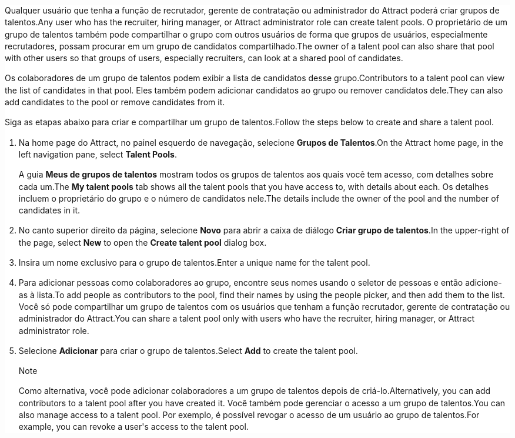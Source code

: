 <span data-ttu-id="e07ca-107">Qualquer usuário que tenha a função de recrutador, gerente de contratação ou administrador do Attract poderá criar grupos de talentos.</span><span class="sxs-lookup"><span data-stu-id="e07ca-107">Any user who has the recruiter, hiring manager, or Attract administrator role can create talent pools.</span></span> <span data-ttu-id="e07ca-108">O proprietário de um grupo de talentos também pode compartilhar o grupo com outros usuários de forma que grupos de usuários, especialmente recrutadores, possam procurar em um grupo de candidatos compartilhado.</span><span class="sxs-lookup"><span data-stu-id="e07ca-108">The owner of a talent pool can also share that pool with other users so that groups of users, especially recruiters, can look at a shared pool of candidates.</span></span>

<span data-ttu-id="e07ca-109">Os colaboradores de um grupo de talentos podem exibir a lista de candidatos desse grupo.</span><span class="sxs-lookup"><span data-stu-id="e07ca-109">Contributors to a talent pool can view the list of candidates in that pool.</span></span> <span data-ttu-id="e07ca-110">Eles também podem adicionar candidatos ao grupo ou remover candidatos dele.</span><span class="sxs-lookup"><span data-stu-id="e07ca-110">They can also add candidates to the pool or remove candidates from it.</span></span>

<span data-ttu-id="e07ca-111">Siga as etapas abaixo para criar e compartilhar um grupo de talentos.</span><span class="sxs-lookup"><span data-stu-id="e07ca-111">Follow the steps below to create and share a talent pool.</span></span>

1. <span data-ttu-id="e07ca-112">Na home page do Attract, no painel esquerdo de navegação, selecione **Grupos de Talentos**.</span><span class="sxs-lookup"><span data-stu-id="e07ca-112">On the Attract home page, in the left navigation pane, select **Talent Pools**.</span></span>

    <span data-ttu-id="e07ca-113">A guia **Meus de grupos de talentos** mostram todos os grupos de talentos aos quais você tem acesso, com detalhes sobre cada um.</span><span class="sxs-lookup"><span data-stu-id="e07ca-113">The **My talent pools** tab shows all the talent pools that you have access to, with details about each.</span></span> <span data-ttu-id="e07ca-114">Os detalhes incluem o proprietário do grupo e o número de candidatos nele.</span><span class="sxs-lookup"><span data-stu-id="e07ca-114">The details include the owner of the pool and the number of candidates in it.</span></span>

1. <span data-ttu-id="e07ca-115">No canto superior direito da página, selecione **Novo** para abrir a caixa de diálogo **Criar grupo de talentos**.</span><span class="sxs-lookup"><span data-stu-id="e07ca-115">In the upper-right of the page, select **New** to open the **Create talent pool** dialog box.</span></span>
1. <span data-ttu-id="e07ca-116">Insira um nome exclusivo para o grupo de talentos.</span><span class="sxs-lookup"><span data-stu-id="e07ca-116">Enter a unique name for the talent pool.</span></span>
1. <span data-ttu-id="e07ca-117">Para adicionar pessoas como colaboradores ao grupo, encontre seus nomes usando o seletor de pessoas e então adicione-as à lista.</span><span class="sxs-lookup"><span data-stu-id="e07ca-117">To add people as contributors to the pool, find their names by using the people picker, and then add them to the list.</span></span> <span data-ttu-id="e07ca-118">Você só pode compartilhar um grupo de talentos com os usuários que tenham a função recrutador, gerente de contratação ou administrador do Attract.</span><span class="sxs-lookup"><span data-stu-id="e07ca-118">You can share a talent pool only with users who have the recruiter, hiring manager, or Attract administrator role.</span></span>
1. <span data-ttu-id="e07ca-119">Selecione **Adicionar** para criar o grupo de talentos.</span><span class="sxs-lookup"><span data-stu-id="e07ca-119">Select **Add** to create the talent pool.</span></span>
     > [!NOTE]
     > <span data-ttu-id="e07ca-120">Como alternativa, você pode adicionar colaboradores a um grupo de talentos depois de criá-lo.</span><span class="sxs-lookup"><span data-stu-id="e07ca-120">Alternatively, you can add contributors to a talent pool after you have created it.</span></span> <span data-ttu-id="e07ca-121">Você também pode gerenciar o acesso a um grupo de talentos.</span><span class="sxs-lookup"><span data-stu-id="e07ca-121">You can also manage access to a talent pool.</span></span> <span data-ttu-id="e07ca-122">Por exemplo, é possível revogar o acesso de um usuário ao grupo de talentos.</span><span class="sxs-lookup"><span data-stu-id="e07ca-122">For example, you can revoke a user's access to the talent pool.</span></span>